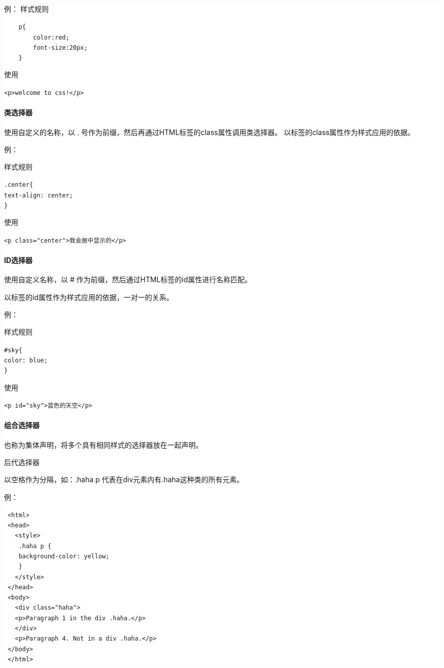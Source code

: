 例：
样式规则

        p{
			color:red;
			font-size:20px;
		}

使用

    <p>welcome to css!</p>

#### 类选择器

使用自定义的名称，以 . 号作为前缀，然后再通过HTML标签的class属性调用类选择器。
以标签的class属性作为样式应用的依据。

例：

样式规则

    .center{
    text-align: center;
    }
使用

    <p class="center">我会居中显示的</p>

#### ID选择器

使用自定义名称，以 # 作为前缀，然后通过HTML标签的id属性进行名称匹配。

以标签的id属性作为样式应用的依据，一对一的关系。

例：

样式规则

    #sky{
    color: blue;
    }
使用

    <p id="sky">蓝色的天空</p>

#### 组合选择器

也称为集体声明，将多个具有相同样式的选择器放在一起声明。

后代选择器

以空格作为分隔，如：.haha p 代表在div元素内有.haha这种类的所有元素。

例：

     <html>
     <head>
       <style>
        .haha p {
        background-color: yellow;
        }
       </style>
     </head>
     <body>
       <div class="haha">
       <p>Paragraph 1 in the div .haha.</p>
       </div>
       <p>Paragraph 4. Not in a div .haha.</p>
     </body>
     </html>
